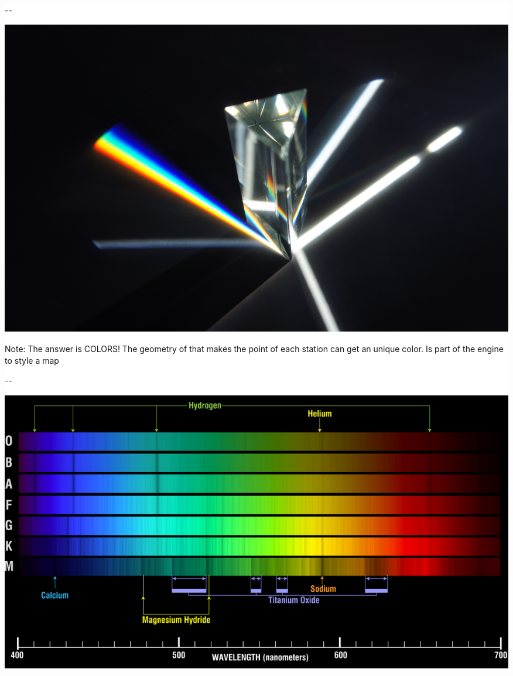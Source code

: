 --


![](imgs/prism.jpg)

Note:
The answer is COLORS!
The geometry of that makes the point of each station can get an unique color. Is part of the engine to style a map

--


![](imgs/spectra.jpg)
